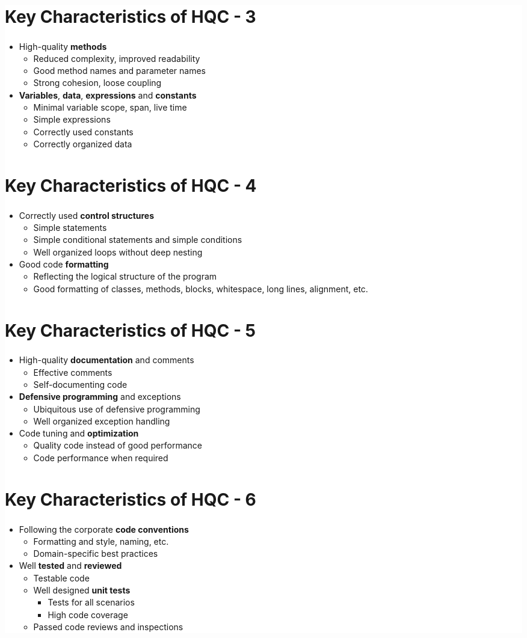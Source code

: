 # Key Characteristics of HQC - 3
- High-quality **methods**
  - Reduced complexity, improved readability
  - Good method names and parameter names
  - Strong cohesion, loose coupling
- **Variables**, **data**, **expressions** and **constants**
  - Minimal variable scope, span, live time
  - Simple expressions
  - Correctly used constants
  - Correctly organized data  





# Key Characteristics of HQC - 4
- Correctly used **control structures**
  - Simple statements
  - Simple conditional statements and simple conditions
  - Well organized loops without deep nesting
- Good code **formatting**
  - Reflecting the logical structure of the program
  - Good formatting of classes, methods, blocks, whitespace, long lines, alignment, etc.  





# Key Characteristics of HQC - 5
- High-quality **documentation** and comments
  - Effective comments
  - Self-documenting code
- **Defensive programming** and exceptions
  - Ubiquitous use of defensive programming
  - Well organized exception handling
- Code tuning and **optimization**
  - Quality code instead of good performance
  - Code performance when required  






# Key Characteristics of HQC - 6
- Following the corporate **code conventions**
  - Formatting and style, naming, etc.
  - Domain-specific best practices
- Well **tested** and **reviewed**
  - Testable code
  - Well designed **unit tests**
    - Tests for all scenarios
    - High code coverage
  - Passed code reviews and inspections  
